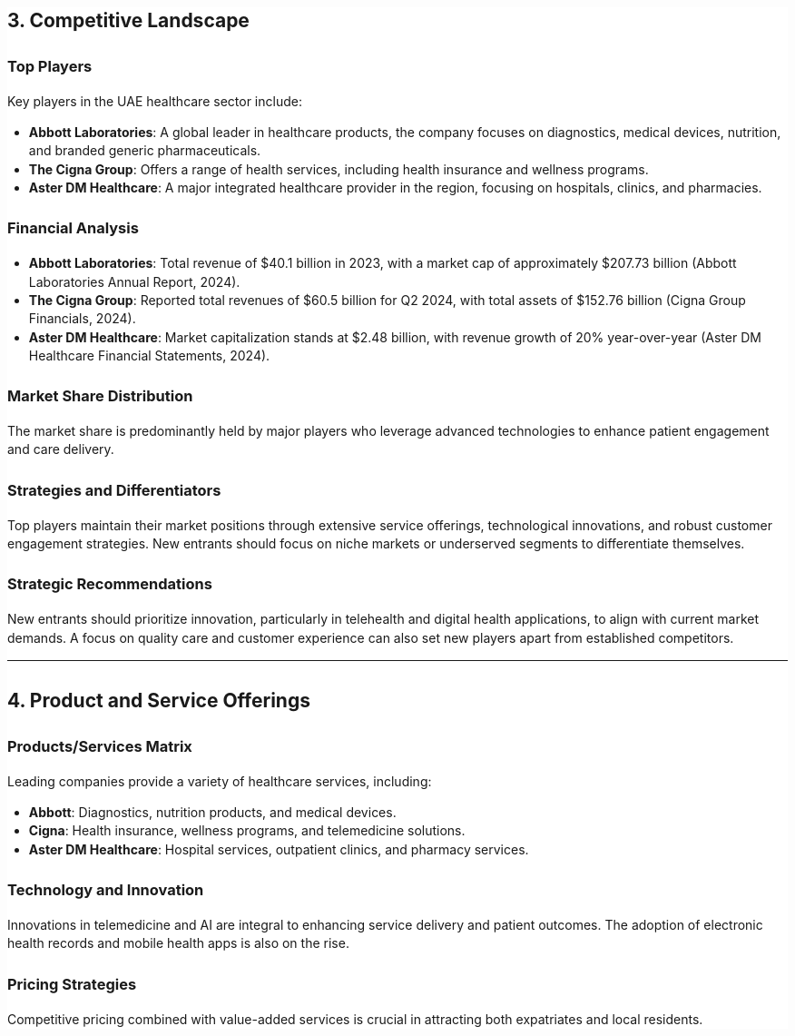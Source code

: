 
## 3. Competitive Landscape
### Top Players
Key players in the UAE healthcare sector include:
- **Abbott Laboratories**: A global leader in healthcare products, the company focuses on diagnostics, medical devices, nutrition, and branded generic pharmaceuticals.
- **The Cigna Group**: Offers a range of health services, including health insurance and wellness programs.
- **Aster DM Healthcare**: A major integrated healthcare provider in the region, focusing on hospitals, clinics, and pharmacies.

### Financial Analysis
- **Abbott Laboratories**: Total revenue of $40.1 billion in 2023, with a market cap of approximately $207.73 billion (Abbott Laboratories Annual Report, 2024).
- **The Cigna Group**: Reported total revenues of $60.5 billion for Q2 2024, with total assets of $152.76 billion (Cigna Group Financials, 2024).
- **Aster DM Healthcare**: Market capitalization stands at $2.48 billion, with revenue growth of 20% year-over-year (Aster DM Healthcare Financial Statements, 2024).

### Market Share Distribution
The market share is predominantly held by major players who leverage advanced technologies to enhance patient engagement and care delivery.

### Strategies and Differentiators
Top players maintain their market positions through extensive service offerings, technological innovations, and robust customer engagement strategies. New entrants should focus on niche markets or underserved segments to differentiate themselves.

### Strategic Recommendations
New entrants should prioritize innovation, particularly in telehealth and digital health applications, to align with current market demands. A focus on quality care and customer experience can also set new players apart from established competitors.

---

## 4. Product and Service Offerings
### Products/Services Matrix
Leading companies provide a variety of healthcare services, including:
- **Abbott**: Diagnostics, nutrition products, and medical devices.
- **Cigna**: Health insurance, wellness programs, and telemedicine solutions.
- **Aster DM Healthcare**: Hospital services, outpatient clinics, and pharmacy services.

### Technology and Innovation
Innovations in telemedicine and AI are integral to enhancing service delivery and patient outcomes. The adoption of electronic health records and mobile health apps is also on the rise.

### Pricing Strategies
Competitive pricing combined with value-added services is crucial in attracting both expatriates and local residents.
